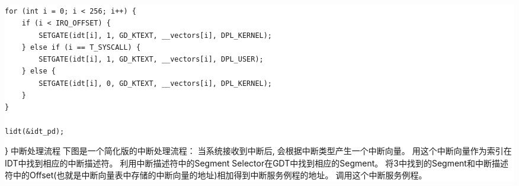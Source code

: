     for (int i = 0; i < 256; i++) {
        if (i < IRQ_OFFSET) { 
            SETGATE(idt[i], 1, GD_KTEXT, __vectors[i], DPL_KERNEL); 
        } else if (i == T_SYSCALL) { 
            SETGATE(idt[i], 1, GD_KTEXT, __vectors[i], DPL_USER);
        } else { 
            SETGATE(idt[i], 0, GD_KTEXT, __vectors[i], DPL_KERNEL);
        }
    }

    lidt(&idt_pd);
}
中断处理流程
下图是一个简化版的中断处理流程：
当系统接收到中断后, 会根据中断类型产生一个中断向量。
用这个中断向量作为索引在IDT中找到相应的中断描述符。
利用中断描述符中的Segment Selector在GDT中找到相应的Segment。
将3中找到的Segment和中断描述符中的Offset(也就是中断向量表中存储的中断向量的地址)相加得到中断服务例程的地址。
调用这个中断服务例程。
